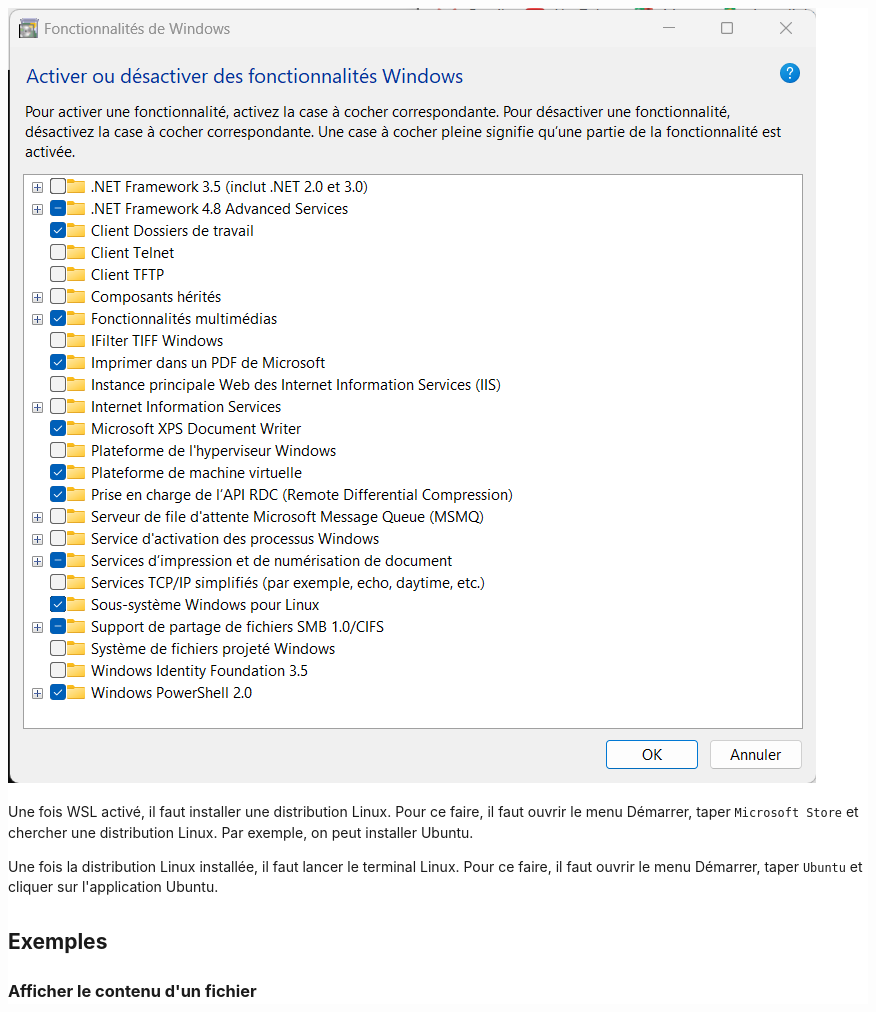 ![Activer WSL](/media/enable-wsl.png)

Une fois WSL activé, il faut installer une distribution Linux. Pour ce faire, il faut ouvrir le menu Démarrer, taper `Microsoft Store` et chercher une distribution Linux. Par exemple, on peut installer Ubuntu.

Une fois la distribution Linux installée, il faut lancer le terminal Linux. Pour ce faire, il faut ouvrir le menu Démarrer, taper `Ubuntu` et cliquer sur l'application Ubuntu.

## Exemples

### Afficher le contenu d'un fichier
